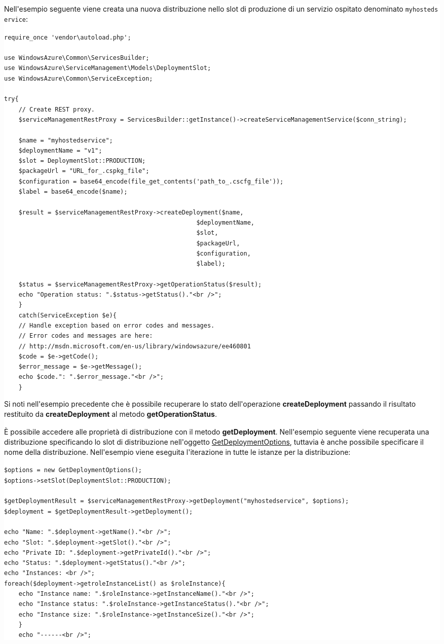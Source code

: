 Nell'esempio seguente viene creata una nuova distribuzione nello slot di produzione di un servizio ospitato denominato `myhostedservice`:

    require_once 'vendor\autoload.php';

    use WindowsAzure\Common\ServicesBuilder;
    use WindowsAzure\ServiceManagement\Models\DeploymentSlot;
    use WindowsAzure\Common\ServiceException;

    try{
        // Create REST proxy.
        $serviceManagementRestProxy = ServicesBuilder::getInstance()->createServiceManagementService($conn_string);
        
        $name = "myhostedservice";
        $deploymentName = "v1";
        $slot = DeploymentSlot::PRODUCTION;
        $packageUrl = "URL_for_.cspkg_file";
        $configuration = base64_encode(file_get_contents('path_to_.cscfg_file'));
        $label = base64_encode($name);

        $result = $serviceManagementRestProxy->createDeployment($name,
                                                         $deploymentName,
                                                         $slot,
                                                         $packageUrl,
                                                         $configuration,
                                                         $label);
        
        $status = $serviceManagementRestProxy->getOperationStatus($result);
        echo "Operation status: ".$status->getStatus()."<br />";
        }
        catch(ServiceException $e){
        // Handle exception based on error codes and messages.
        // Error codes and messages are here: 
        // http://msdn.microsoft.com/en-us/library/windowsazure/ee460801
        $code = $e->getCode();
        $error_message = $e->getMessage();
        echo $code.": ".$error_message."<br />";
        }

Si noti nell'esempio precedente che è possibile recuperare lo stato dell'operazione **createDeployment** passando il risultato restituito da **createDeployment** al metodo **getOperationStatus**.

È possibile accedere alle proprietà di distribuzione con il metodo **getDeployment**. Nell'esempio seguente viene recuperata una distribuzione specificando lo slot di distribuzione nell'oggetto [GetDeploymentOptions](https://github.com/WindowsAzure/azure-sdk-for-php/blob/master/WindowsAzure/ServiceManagement/Models/GetDeploymentOptions.php), tuttavia è anche possibile specificare il nome della distribuzione. Nell'esempio viene eseguita l'iterazione in tutte le istanze per la distribuzione:

    $options = new GetDeploymentOptions();
    $options->setSlot(DeploymentSlot::PRODUCTION);
        
    $getDeploymentResult = $serviceManagementRestProxy->getDeployment("myhostedservice", $options);
    $deployment = $getDeploymentResult->getDeployment();

    echo "Name: ".$deployment->getName()."<br />";
    echo "Slot: ".$deployment->getSlot()."<br />";
    echo "Private ID: ".$deployment->getPrivateId()."<br />";
    echo "Status: ".$deployment->getStatus()."<br />";
    echo "Instances: <br />";
    foreach($deployment->getroleInstanceList() as $roleInstance){
        echo "Instance name: ".$roleInstance->getInstanceName()."<br />";
        echo "Instance status: ".$roleInstance->getInstanceStatus()."<br />";
        echo "Instance size: ".$roleInstance->getInstanceSize()."<br />";
        }
        echo "------<br />";
